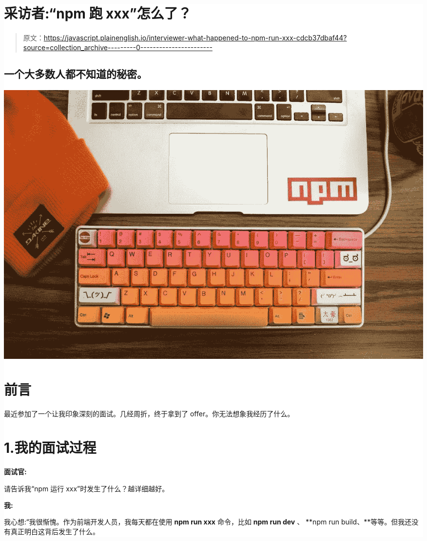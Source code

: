 # 采访者:“npm 跑 xxx”怎么了？

> 原文：<https://javascript.plainenglish.io/interviewer-what-happened-to-npm-run-xxx-cdcb37dbaf44?source=collection_archive---------0----------------------->

## 一个大多数人都不知道的秘密。

![](img/3ed5628dc7a5d9f9606a5a43033875b7.png)

# 前言

最近参加了一个让我印象深刻的面试。几经周折，终于拿到了 offer。你无法想象我经历了什么。

# 1.我的面试过程

**面试官:**

请告诉我“npm 运行 xxx”时发生了什么？越详细越好。

**我:**

我心想:“我很惭愧。作为前端开发人员，我每天都在使用 **npm run xxx** 命令，比如 **npm run dev** 、 **npm run build、**等等。但我还没有真正明白这背后发生了什么。
